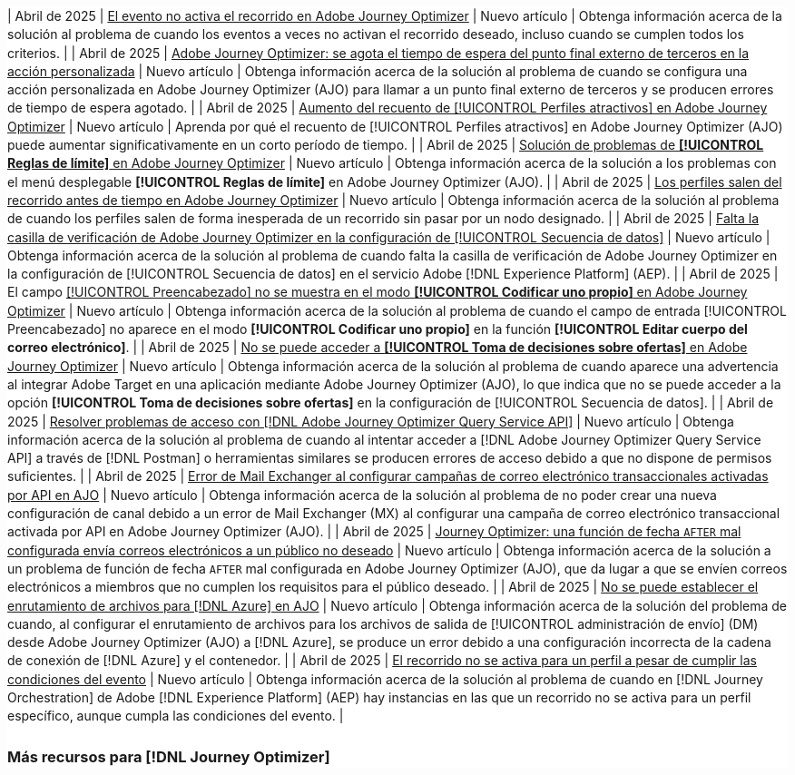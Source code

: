 | Abril de 2025 | [El evento no activa el recorrido en Adobe Journey Optimizer](https://experienceleague.adobe.com/es/docs/experience-cloud-kcs/kbarticles/ka-26031) | Nuevo artículo | Obtenga información acerca de la solución al problema de cuando los eventos a veces no activan el recorrido deseado, incluso cuando se cumplen todos los criterios. |
| Abril de 2025 | [Adobe Journey Optimizer: se agota el tiempo de espera del punto final externo de terceros en la acción personalizada](https://experienceleague.adobe.com/es/docs/experience-cloud-kcs/kbarticles/ka-26156) | Nuevo artículo | Obtenga información acerca de la solución al problema de cuando se configura una acción personalizada en Adobe Journey Optimizer (AJO) para llamar a un punto final externo de terceros y se producen errores de tiempo de espera agotado. |
| Abril de 2025 | [Aumento del recuento de [!UICONTROL Perfiles atractivos] en Adobe Journey Optimizer](https://experienceleague.adobe.com/es/docs/experience-cloud-kcs/kbarticles/ka-26161) | Nuevo artículo | Aprenda por qué el recuento de [!UICONTROL Perfiles atractivos] en Adobe Journey Optimizer (AJO) puede aumentar significativamente en un corto período de tiempo. |
| Abril de 2025 | [Solución de problemas de **[!UICONTROL Reglas de límite]** en Adobe Journey Optimizer](https://experienceleague.adobe.com/es/docs/experience-cloud-kcs/kbarticles/ka-26204) | Nuevo artículo | Obtenga información acerca de la solución a los problemas con el menú desplegable **[!UICONTROL Reglas de límite]** en Adobe Journey Optimizer (AJO). |
| Abril de 2025 | [Los perfiles salen del recorrido antes de tiempo en Adobe Journey Optimizer](https://experienceleague.adobe.com/es/docs/experience-cloud-kcs/kbarticles/ka-26127) | Nuevo artículo | Obtenga información acerca de la solución al problema de cuando los perfiles salen de forma inesperada de un recorrido sin pasar por un nodo designado. |
| Abril de 2025 | [Falta la casilla de verificación de Adobe Journey Optimizer en la configuración de [!UICONTROL Secuencia de datos]](https://experienceleague.adobe.com/es/docs/experience-cloud-kcs/kbarticles/ka-26131) | Nuevo artículo | Obtenga información acerca de la solución al problema de cuando falta la casilla de verificación de Adobe Journey Optimizer en la configuración de [!UICONTROL Secuencia de datos] en el servicio Adobe [!DNL Experience Platform] (AEP). |
| Abril de 2025 | El campo [[!UICONTROL Preencabezado] no se muestra en el modo **[!UICONTROL Codificar uno propio]** en Adobe Journey Optimizer](https://experienceleague.adobe.com/es/docs/experience-cloud-kcs/kbarticles/ka-26174) | Nuevo artículo | Obtenga información acerca de la solución al problema de cuando el campo de entrada [!UICONTROL Preencabezado] no aparece en el modo **[!UICONTROL Codificar uno propio]** en la función **[!UICONTROL Editar cuerpo del correo electrónico]**. |
| Abril de 2025 | [No se puede acceder a **[!UICONTROL Toma de decisiones sobre ofertas]** en Adobe Journey Optimizer](https://experienceleague.adobe.com/es/docs/experience-cloud-kcs/kbarticles/ka-26175) | Nuevo artículo | Obtenga información acerca de la solución al problema de cuando aparece una advertencia al integrar Adobe Target en una aplicación mediante Adobe Journey Optimizer (AJO), lo que indica que no se puede acceder a la opción **[!UICONTROL Toma de decisiones sobre ofertas]** en la configuración de [!UICONTROL Secuencia de datos]. |
| Abril de 2025 | [Resolver problemas de acceso con [!DNL Adobe Journey Optimizer Query Service API]](https://experienceleague.adobe.com/es/docs/experience-cloud-kcs/kbarticles/ka-26196) | Nuevo artículo | Obtenga información acerca de la solución al problema de cuando al intentar acceder a [!DNL Adobe Journey Optimizer Query Service API] a través de [!DNL Postman] o herramientas similares se producen errores de acceso debido a que no dispone de permisos suficientes. |
| Abril de 2025 | [Error de Mail Exchanger al configurar campañas de correo electrónico transaccionales activadas por API en AJO](https://experienceleague.adobe.com/es/docs/experience-cloud-kcs/kbarticles/ka-26200) | Nuevo artículo | Obtenga información acerca de la solución al problema de no poder crear una nueva configuración de canal debido a un error de Mail Exchanger (MX) al configurar una campaña de correo electrónico transaccional activada por API en Adobe Journey Optimizer (AJO). |
| Abril de 2025 | [Journey Optimizer: una función de fecha `AFTER` mal configurada envía correos electrónicos a un público no deseado](https://experienceleague.adobe.com/es/docs/experience-cloud-kcs/kbarticles/ka-26173) | Nuevo artículo | Obtenga información acerca de la solución a un problema de función de fecha `AFTER` mal configurada en Adobe Journey Optimizer (AJO), que da lugar a que se envíen correos electrónicos a miembros que no cumplen los requisitos para el público deseado. |
| Abril de 2025 | [No se puede establecer el enrutamiento de archivos para [!DNL Azure] en AJO](https://experienceleague.adobe.com/es/docs/experience-cloud-kcs/kbarticles/ka-26323) | Nuevo artículo | Obtenga información acerca de la solución del problema de cuando, al configurar el enrutamiento de archivos para los archivos de salida de [!UICONTROL administración de envío] (DM) desde Adobe Journey Optimizer (AJO) a [!DNL Azure], se produce un error debido a una configuración incorrecta de la cadena de conexión de [!DNL Azure] y el contenedor. |
| Abril de 2025 | [El recorrido no se activa para un perfil a pesar de cumplir las condiciones del evento](https://experienceleague.adobe.com/es/docs/experience-cloud-kcs/kbarticles/ka-26305) | Nuevo artículo | Obtenga información acerca de la solución al problema de cuando en [!DNL Journey Orchestration] de Adobe [!DNL Experience Platform] (AEP) hay instancias en las que un recorrido no se activa para un perfil específico, aunque cumpla las condiciones del evento. |

### Más recursos para [!DNL Journey Optimizer]
